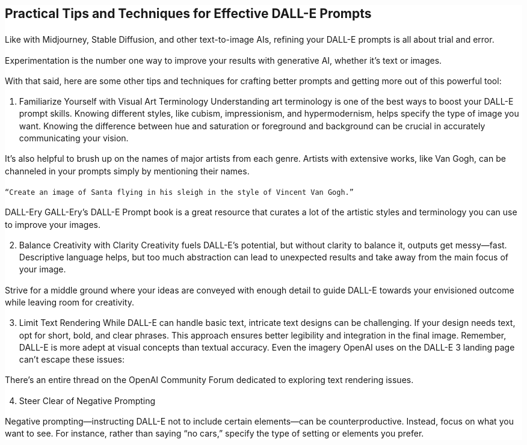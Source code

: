 

## Practical Tips and Techniques for Effective DALL-E Prompts 

Like with Midjourney, Stable Diffusion, and other text-to-image AIs, refining your DALL-E prompts is all about trial and error. 

Experimentation is the number one way to improve your results with generative AI, whether it’s text or images.  



With that said, here are some other tips and techniques for crafting better prompts and getting more out of this powerful tool:  



1) Familiarize Yourself with Visual Art Terminology Understanding art terminology is one of the best ways to boost your DALL-E prompt skills. Knowing different styles, like cubism, impressionism, and hypermodernism, helps specify the type of image you want. Knowing the difference between hue and saturation or foreground and background can be crucial in accurately communicating your vision.  



It’s also helpful to brush up on the names of major artists from each genre. Artists with extensive works, like Van Gogh, can be channeled in your prompts simply by mentioning their names. 

  


    
    “Create an image of Santa flying in his sleigh in the style of Vincent Van Gogh.” 

DALL-Ery GALL-Ery’s DALL-E Prompt book is a great resource that curates a lot of the artistic styles and terminology you can use to improve your images.

2) Balance Creativity with Clarity Creativity fuels DALL-E’s potential, but without clarity to balance it, outputs get messy—fast. Descriptive language helps, but too much abstraction can lead to unexpected results and take away from the main focus of your image.  



Strive for a middle ground where your ideas are conveyed with enough detail to guide DALL-E towards your envisioned outcome while leaving room for creativity.  



3) Limit Text Rendering While DALL-E can handle basic text, intricate text designs can be challenging. If your design needs text, opt for short, bold, and clear phrases. This approach ensures better legibility and integration in the final image. Remember, DALL-E is more adept at visual concepts than textual accuracy. Even the imagery OpenAI uses on the DALL-E 3 landing page can’t escape these issues:  



There’s an entire thread on the OpenAI Community Forum dedicated to exploring text rendering issues.  



4) Steer Clear of Negative Prompting  



Negative prompting—instructing DALL-E not to include certain elements—can be counterproductive. Instead, focus on what you want to see. For instance, rather than saying “no cars,” specify the type of setting or elements you prefer.  
